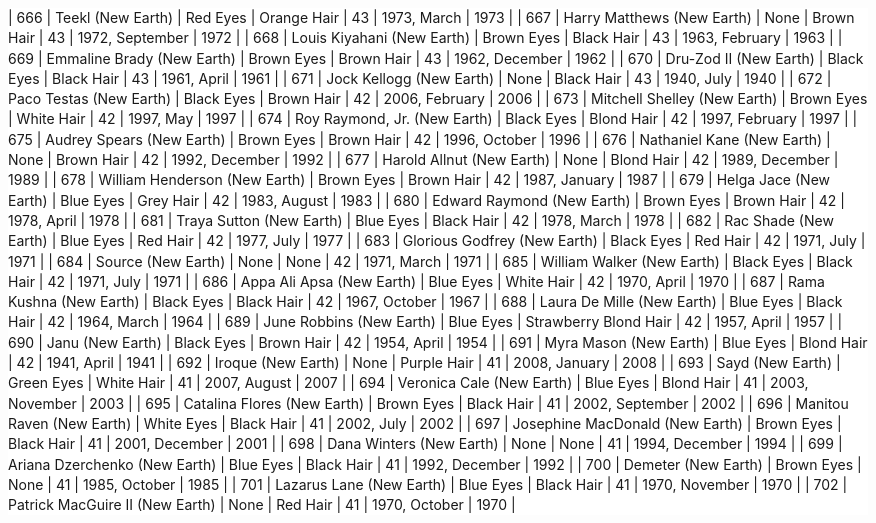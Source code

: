 | 666 | Teekl (New Earth) | Red Eyes | Orange Hair | 43 | 1973, March | 1973 |
| 667 | Harry Matthews (New Earth) | None | Brown Hair | 43 | 1972, September | 1972 |
| 668 | Louis Kiyahani (New Earth) | Brown Eyes | Black Hair | 43 | 1963, February | 1963 |
| 669 | Emmaline Brady (New Earth) | Brown Eyes | Brown Hair | 43 | 1962, December | 1962 |
| 670 | Dru-Zod II (New Earth) | Black Eyes | Black Hair | 43 | 1961, April | 1961 |
| 671 | Jock Kellogg (New Earth) | None | Black Hair | 43 | 1940, July | 1940 |
| 672 | Paco Testas (New Earth) | Black Eyes | Brown Hair | 42 | 2006, February | 2006 |
| 673 | Mitchell Shelley (New Earth) | Brown Eyes | White Hair | 42 | 1997, May | 1997 |
| 674 | Roy Raymond, Jr. (New Earth) | Black Eyes | Blond Hair | 42 | 1997, February | 1997 |
| 675 | Audrey Spears (New Earth) | Brown Eyes | Brown Hair | 42 | 1996, October | 1996 |
| 676 | Nathaniel Kane (New Earth) | None | Brown Hair | 42 | 1992, December | 1992 |
| 677 | Harold Allnut (New Earth) | None | Blond Hair | 42 | 1989, December | 1989 |
| 678 | William Henderson (New Earth) | Brown Eyes | Brown Hair | 42 | 1987, January | 1987 |
| 679 | Helga Jace (New Earth) | Blue Eyes | Grey Hair | 42 | 1983, August | 1983 |
| 680 | Edward Raymond (New Earth) | Brown Eyes | Brown Hair | 42 | 1978, April | 1978 |
| 681 | Traya Sutton (New Earth) | Blue Eyes | Black Hair | 42 | 1978, March | 1978 |
| 682 | Rac Shade (New Earth) | Blue Eyes | Red Hair | 42 | 1977, July | 1977 |
| 683 | Glorious Godfrey (New Earth) | Black Eyes | Red Hair | 42 | 1971, July | 1971 |
| 684 | Source (New Earth) | None | None | 42 | 1971, March | 1971 |
| 685 | William Walker (New Earth) | Black Eyes | Black Hair | 42 | 1971, July | 1971 |
| 686 | Appa Ali Apsa (New Earth) | Blue Eyes | White Hair | 42 | 1970, April | 1970 |
| 687 | Rama Kushna (New Earth) | Black Eyes | Black Hair | 42 | 1967, October | 1967 |
| 688 | Laura De Mille (New Earth) | Blue Eyes | Black Hair | 42 | 1964, March | 1964 |
| 689 | June Robbins (New Earth) | Blue Eyes | Strawberry Blond Hair | 42 | 1957, April | 1957 |
| 690 | Janu (New Earth) | Black Eyes | Brown Hair | 42 | 1954, April | 1954 |
| 691 | Myra Mason (New Earth) | Blue Eyes | Blond Hair | 42 | 1941, April | 1941 |
| 692 | Iroque (New Earth) | None | Purple Hair | 41 | 2008, January | 2008 |
| 693 | Sayd (New Earth) | Green Eyes | White Hair | 41 | 2007, August | 2007 |
| 694 | Veronica Cale (New Earth) | Blue Eyes | Blond Hair | 41 | 2003, November | 2003 |
| 695 | Catalina Flores (New Earth) | Brown Eyes | Black Hair | 41 | 2002, September | 2002 |
| 696 | Manitou Raven (New Earth) | White Eyes | Black Hair | 41 | 2002, July | 2002 |
| 697 | Josephine MacDonald (New Earth) | Brown Eyes | Black Hair | 41 | 2001, December | 2001 |
| 698 | Dana Winters (New Earth) | None | None | 41 | 1994, December | 1994 |
| 699 | Ariana Dzerchenko (New Earth) | Blue Eyes | Black Hair | 41 | 1992, December | 1992 |
| 700 | Demeter (New Earth) | Brown Eyes | None | 41 | 1985, October | 1985 |
| 701 | Lazarus Lane (New Earth) | Blue Eyes | Black Hair | 41 | 1970, November | 1970 |
| 702 | Patrick MacGuire II (New Earth) | None | Red Hair | 41 | 1970, October | 1970 |